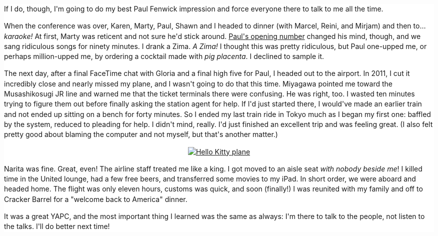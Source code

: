 If I do, though, I'm going to do my best Paul Fenwick impression and force
everyone there to talk to me all the time.

When the conference was over, Karen, Marty, Paul, Shawn and I headed to dinner
(with Marcel, Reini, and Mirjam) and then to… *karaoke!*  At first, Marty was
reticent and not sure he'd stick around.  [Paul's opening
number](http://www.youtube.com/watch?v=dQw4w9WgXcQ) changed his mind, though,
and we sang ridiculous songs for ninety minutes.  I drank a Zima.  *A Zima!*  I
thought this was pretty ridiculous, but Paul one-upped me, or perhaps
million-upped me, by ordering a cocktail made with *pig placenta*.  I declined
to sample it.

The next day, after a final FaceTime chat with Gloria and a final high five for
Paul, I headed out to the airport.  In 2011, I cut it incredibly close and
nearly missed my plane, and I wasn't going to do that this time.  Miyagawa
pointed me toward the Musashikosugi JR line and warned me that the ticket
terminals there were confusing.  He was right, too.  I wasted ten minutes
trying to figure them out before finally asking the station agent for help.  If
I'd just started there, I would've made an earlier train and not ended up
sitting on a bench for forty minutes.  So I ended my last train ride in Tokyo
much as I began my first one: baffled by the system, reduced to pleading for
help.  I didn't mind, really.  I'd just finished an excellent trip and was
feeling great.  (I also felt pretty good about blaming the computer and not
myself, but that's another matter.)

<center><a href="http://www.flickr.com/photos/rjbs/9935544446/" title="Hello
Kitty plane by rjbs, on Flickr"><img
src="http://farm3.staticflickr.com/2855/9935544446_aca10dd5a4_z.jpg"
width="640" height="480" alt="Hello Kitty plane"></a></center>

Narita was fine.  Great, even!  The airline staff treated me like a king.  I
got moved to an aisle seat *with nobody beside me*!  I killed time in the
United lounge, had a few free beers, and transferred some movies to my iPad.
In short order, we were aboard and headed home.  The flight was only eleven
hours, customs was quick, and soon (finally!) I was reunited with my family and
off to Cracker Barrel for a "welcome back to America" dinner.

It was a great YAPC, and the most important thing I learned was the same as
always: I'm there to talk to the people, not listen to the talks.  I'll do
better next time!

